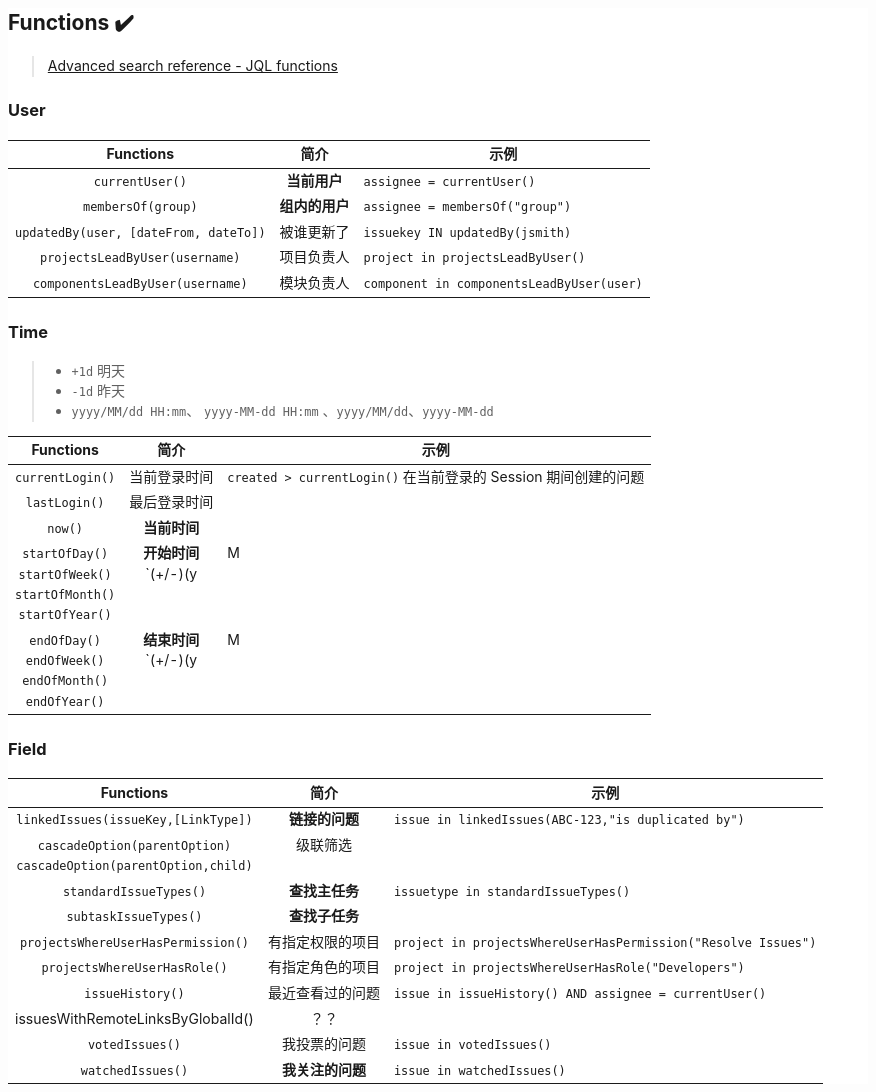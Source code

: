 

## Functions ✔️

> [Advanced search reference - JQL functions](https://support.atlassian.com/jira-software-cloud/docs/advanced-search-reference-jql-functions/)

### User

|               Functions               |      简介      | 示例                                      |
| :-----------------------------------: | :------------: | ----------------------------------------- |
|            `currentUser()`            |  **当前用户**  | `assignee = currentUser()`                |
|          `membersOf(group)`           | **组内的用户** | `assignee = membersOf("group")`           |
| `updatedBy(user, [dateFrom, dateTo])` |   被谁更新了   | `issuekey IN updatedBy(jsmith)`           |
|    `projectsLeadByUser(username)`     |   项目负责人   | `project in projectsLeadByUser()`         |
|   `componentsLeadByUser(username)`    |   模块负责人   | `component in componentsLeadByUser(user)` |

### Time

> - `+1d` 明天
> - `-1d` 昨天
> - `yyyy/MM/dd HH:mm`、 `yyyy-MM-dd HH:mm` 、`yyyy/MM/dd`、`yyyy-MM-dd`

|                          Functions                           |                  简介                  | 示例                                                         |
| :----------------------------------------------------------: | :------------------------------------: | ------------------------------------------------------------ |
|                       `currentLogin()`                       |              当前登录时间              | `created > currentLogin()` 在当前登录的 Session 期间创建的问题 |
|                        `lastLogin()`                         |              最后登录时间              |                                                              |
|                           `now()`                            |              **当前时间**              |                                                              |
| `startOfDay()`<br />`startOfWeek()`<br />`startOfMonth()`<br />`startOfYear()` | **开始时间**<br />`(+/-)(y|M|w|d|h|m)` |                                                              |
| `endOfDay()`<br />`endOfWeek()`<br />`endOfMonth()`<br />`endOfYear()` | **结束时间**<br />`(+/-)(y|M|w|d|h|m)` | `due < endOfDay()` <br />`due < endOfDay("+1")`              |

### Field

|                          Functions                           |       简介       | 示例                                                         |
| :----------------------------------------------------------: | :--------------: | ------------------------------------------------------------ |
|             `linkedIssues(issueKey,[LinkType])`              |  **链接的问题**  | `issue in linkedIssues(ABC-123,"is duplicated by")`          |
| `cascadeOption(parentOption)`<br />`cascadeOption(parentOption,child)` |     级联筛选     |                                                              |
|                    `standardIssueTypes()`                    |  **查找主任务**  | `issuetype in standardIssueTypes()`                          |
|                    `subtaskIssueTypes()`                     |  **查找子任务**  |                                                              |
|         `projectsWhereUserHasPermission()`         | 有指定权限的项目 | `project in projectsWhereUserHasPermission("Resolve Issues")` |
|             `projectsWhereUserHasRole()`             | 有指定角色的项目 | `project in projectsWhereUserHasRole("Developers")`          |
|                       `issueHistory()`                       |            最近查看过的问题            | `issue in issueHistory() AND assignee = currentUser()`       |
|              issuesWithRemoteLinksByGlobalId()               |                  ？？                  |                                                              |
|                       `votedIssues()`                        |              我投票的问题              | `issue in votedIssues()`                                     |
|                      `watchedIssues()`                       |              **我关注的问题**              | `issue in watchedIssues()`                                   |
